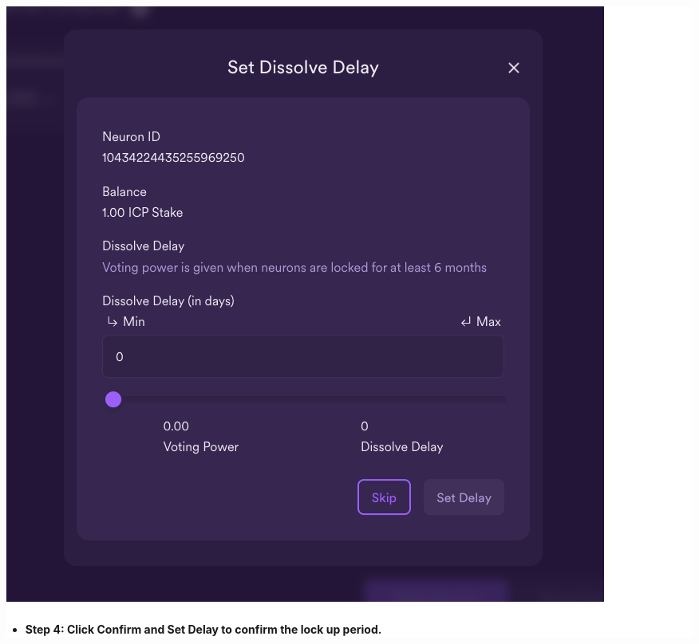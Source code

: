![dissolve delay](../_attachments/nns-dissolve.png)

- #### Step 4:  Click **Confirm and Set Delay** to confirm the lock up period. 

